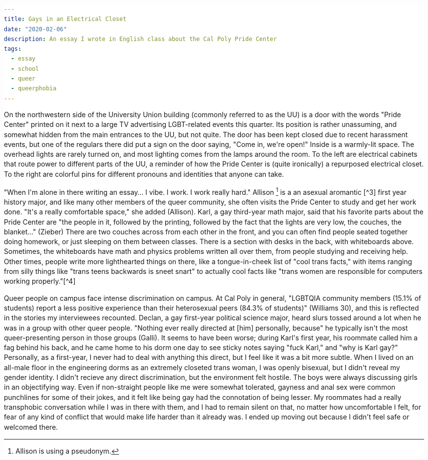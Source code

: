 ```yaml
---
title: Gays in an Electrical Closet
date: "2020-02-06"
description: An essay I wrote in English class about the Cal Poly Pride Center
tags:
  - essay
  - school
  - queer
  - queerphobia
---
```


On the northwestern side of the University Union building (commonly referred to
as the UU) is a door with the words "Pride Center" printed on it next to a large
TV advertising LGBT-related events this quarter. Its position is rather
unassuming, and somewhat hidden from the main entrances to the UU, but not
quite. The door has been kept closed due to recent harassment events, but one of
the regulars there did put a sign on the door saying, "Come in, we're open!"
Inside is a warmly-lit space. The overhead lights are rarely turned on, and most
lighting comes from the lamps around the room. To the left are electrical
cabinets that route power to different parts of the UU, a reminder of how the
Pride Center is (quite ironically) a repurposed electrical closet. To the right
are colorful pins for different pronouns and identities that anyone can take.

"When I'm alone in there writing an essay… I vibe. I work. I work really hard."
Allison [^2] is a an asexual aromantic [^3] first year history major, and like
many other members of the queer community, she often visits the Pride Center to
study and get her work done. "It's a really comfortable space," she added
(Allison). Karl, a gay third-year math major, said that his favorite parts about
the Pride Center are "the people in it, followed by the printing, followed by
the fact that the lights are very low, the couches, the blanket…" (Zieber) There
are two couches across from each other in the front, and you can often find
people seated together doing homework, or just sleeping on them between classes.
There is a section with desks in the back, with whiteboards above. Sometimes,
the whiteboards have math and physics problems written all over them, from
people studying and receiving help. Other times, people write more lighthearted
things on there, like a tongue-in-cheek list of "cool trans facts," with items
ranging from silly things like "trans teens backwards is sneet snart" to
actually cool facts like "trans women are responsible for computers working
properly."[^4]

Queer people on campus face intense discrimination on campus. At Cal Poly in
general, "LGBTQIA community members (15.1% of students) report a less positive
experience than their heterosexual peers (84.3% of students)" (Williams 30), and
this is reflected in the stories my interviewees recounted. Declan, a gay
first-year political science major, heard slurs tossed around a lot when he was
in a group with other queer people. "Nothing ever really directed at [him]
personally, because" he typically isn't the most queer-presenting person in
those groups (Galli). It seems to have been worse; during Karl's first year, his
roommate called him a fag behind his back, and he came home to his dorm one day
to see sticky notes saying "fuck Karl," and "why is Karl gay?" Personally, as a
first-year, I never had to deal with anything this direct, but I feel like it
was a bit more subtle. When I lived on an all-male floor in the engineering
dorms as an extremely closeted trans woman, I was openly bisexual, but I didn't
reveal my gender identity. I didn't recieve any direct discrimination, but the
environment felt hostile. The boys were always discussing girls in an
objectifying way. Even if non-straight people like me were somewhat tolerated,
gayness and anal sex were common punchlines for some of their jokes, and it felt
like being gay had the connotation of being lesser. My roommates had a really
transphobic conversation while I was in there with them, and I had to remain
silent on that, no matter how uncomfortable I felt, for fear of any kind of
conflict that would make life harder than it already was. I ended up moving out
because I didn't feel safe or welcomed there.


[^2]: Allison is using a pseudonym.
[^5]: Everest is using a pseudonym.